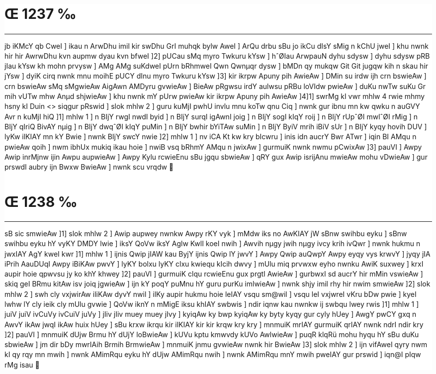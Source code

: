 # Œ 1237 ‰
---
jb iKMcY qb CweI ] ikau n ArwDhu imil kir swDhu GrI muhqk bylw
AweI ] ArQu drbu sBu jo ikCu dIsY sMig n kChU jweI ] khu nwnk hir
hir AwrwDhu kvn aupmw dyau kvn bfweI ]2] pUCau sMq myro Twkuru kYsw ]
hˆØIau ArwpauN dyhu sdysw ] dyhu sdysw pRB jIau kYsw kh mohn prvysw ] AMg
AMg suKdweI pUrn bRhmweI Qwn Qwnµqr dysw ] bMDn qy mukqw Git Git
jugqw kih n skau hir jYsw ] dyiK cirq nwnk mnu moihE pUCY dInu myro
Twkuru kYsw ]3] kir ikrpw Apuny pih AwieAw ] DMin su irdw ijh crn
bswieAw ] crn bswieAw sMq sMgwieAw AigAwn AMDyru gvwieAw ]
BieAw pRgwsu irdY aulwsu pRBu loVIdw pwieAw ] duKu nwTw suKu Gr mih vUTw
mhw Anµd shjwieAw ] khu nwnk mY pUrw pwieAw kir ikrpw Apuny pih
AwieAw ]4]1]
swrMg kI vwr mhlw 4 rwie mhmy hsny kI Duin
<> siqgur pRswid ]
slok mhlw 2 ] guru kuMjI pwhU invlu mnu koTw qnu Ciq ] nwnk gur ibnu
mn kw qwku n auGVY Avr n kuMjI hiQ ]1] mhlw 1 ] n BIjY rwgI nwdI
byid ] n BIjY surqI igAwnI joig ] n BIjY sogI kIqY roij ] n BIjY rUpˆØI
mwlˆØI rMig ] n BIjY qIriQ BivAY nµig ] n BIjY dwqˆØI kIqY puMin ] n BIjY
bwhir bYiTAw suMin ] n BIjY ByiV mrih iBiV sUr ] n BIjY kyqy hovih DUV
] lyKw ilKIAY mn kY Bwie ] nwnk BIjY swcY nwie ]2] mhlw 1 ] nv
iCA Kt kw kry bIcwru ] inis idn aucrY Bwr ATwr ] iqin BI AMqu n
pwieAw qoih ] nwm ibhUx mukiq ikau hoie ] nwiB vsq bRhmY AMqu n
jwixAw ] gurmuiK nwnk nwmu pCwixAw ]3] pauVI ] Awpy Awip inrMjnw
ijin Awpu aupwieAw ] Awpy Kylu rcwieEnu sBu jgqu sbwieAw ] qRY gux
Awip isrijAnu mwieAw mohu vDwieAw ] gur prswdI aubry ijn Bwxw
BwieAw ] nwnk scu vrqdw

# Œ 1238 ‰
---
sB sic smwieAw ]1] slok mhlw 2 ] Awip aupwey nwnkw Awpy rKY vyk
] mMdw iks no AwKIAY jW sBnw swihbu eyku ] sBnw swihbu eyku hY vyKY DMDY
lwie ] iksY QoVw iksY Aglw KwlI koeI nwih ] Awvih nµgy jwih nµgy ivcy
krih ivQwr ] nwnk hukmu n jwxIAY AgY kweI kwr ]1] mhlw 1 ]
ijnis Qwip jIAW kau ByjY ijnis Qwip lY jwvY ] Awpy Qwip auQwpY Awpy eyqy
vys krwvY ] jyqy jIA iPrih AauDUqI Awpy iBiKAw pwvY ] lyKY bolxu lyKY
clxu kwiequ kIcih dwvy ] mUlu miq prvwxw eyho nwnku AwiK suxwey ]
krxI aupir hoie qpwvsu jy ko khY khwey ]2] pauVI ] gurmuiK clqu
rcwieEnu gux prgtI AwieAw ] gurbwxI sd aucrY hir mMin vswieAw ]
skiq geI BRmu kitAw isv joiq jgwieAw ] ijn kY poqY puMnu hY guru purKu
imlwieAw ] nwnk shjy imil rhy hir nwim smwieAw ]2] slok mhlw 2
] swh cly vxjwirAw iliKAw dyvY nwil ] ilKy aupir hukmu hoie leIAY
vsqu sm@wil ] vsqu leI vxjwreI vKru bDw pwie ] kyeI lwhw lY cly
ieik cly mUlu gvwie ] QoVw iknY n mMigE iksu khIAY swbwis ] ndir
iqnw kau nwnkw ij swbqu lwey rwis ]1] mhlw 1 ] juiV juiV ivCuVy
ivCuiV juVy ] jIiv jIiv muey muey jIvy ] kyiqAw ky bwp kyiqAw ky byty kyqy
gur cyly hUey ] AwgY pwCY gxq n AwvY ikAw jwqI ikAw huix hUey ] sBu
krxw ikrqu kir ilKIAY kir kir krqw kry kry ] mnmuiK mrIAY gurmuiK
qrIAY nwnk ndrI ndir kry ]2] pauVI ] mnmuiK dUjw Brmu hY dUjY
loBwieAw ] kUVu kptu kmwvdy kUVo AwlwieAw ] puqR klqRü mohu hyqu hY sBu
duKu sbwieAw ] jm dir bDy mwrIAih Brmih BrmwieAw ] mnmuiK jnmu
gvwieAw nwnk hir BwieAw ]3] slok mhlw 2 ] ijn vifAweI qyry nwm
kI qy rqy mn mwih ] nwnk AMimRqu eyku hY dUjw AMimRqu nwih ] nwnk AMimRqu
mnY mwih pweIAY gur prswid ] iqn@I pIqw rMg isau
